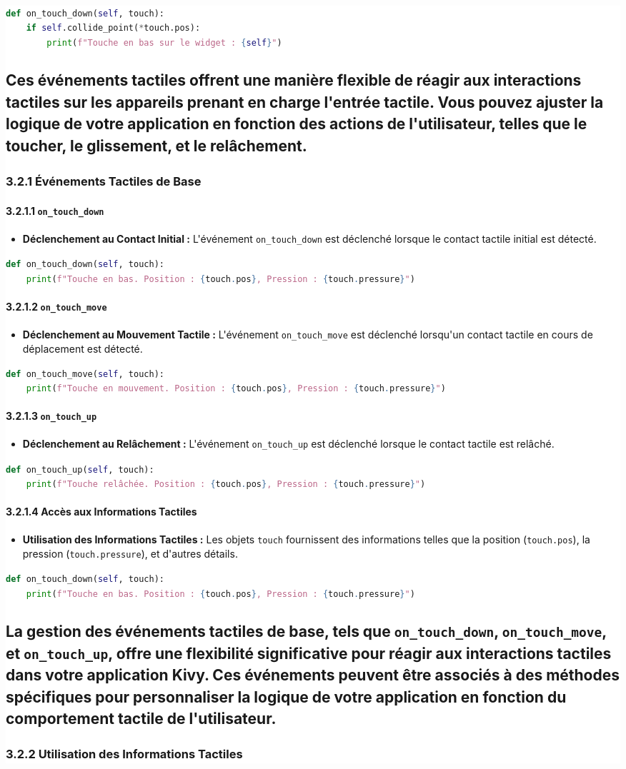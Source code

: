 ```python
def on_touch_down(self, touch):
    if self.collide_point(*touch.pos):
        print(f"Touche en bas sur le widget : {self}")
```

Ces événements tactiles offrent une manière flexible de réagir aux interactions tactiles sur les appareils prenant en charge l'entrée tactile. Vous pouvez ajuster la logique de votre application en fonction des actions de l'utilisateur, telles que le toucher, le glissement, et le relâchement.
----
### 3.2.1 Événements Tactiles de Base

#### 3.2.1.1 `on_touch_down`
- **Déclenchement au Contact Initial :** L'événement `on_touch_down` est déclenché lorsque le contact tactile initial est détecté.

```python
def on_touch_down(self, touch):
    print(f"Touche en bas. Position : {touch.pos}, Pression : {touch.pressure}")
```

#### 3.2.1.2 `on_touch_move`
- **Déclenchement au Mouvement Tactile :** L'événement `on_touch_move` est déclenché lorsqu'un contact tactile en cours de déplacement est détecté.

```python
def on_touch_move(self, touch):
    print(f"Touche en mouvement. Position : {touch.pos}, Pression : {touch.pressure}")
```

#### 3.2.1.3 `on_touch_up`
- **Déclenchement au Relâchement :** L'événement `on_touch_up` est déclenché lorsque le contact tactile est relâché.

```python
def on_touch_up(self, touch):
    print(f"Touche relâchée. Position : {touch.pos}, Pression : {touch.pressure}")
```

#### 3.2.1.4 Accès aux Informations Tactiles
- **Utilisation des Informations Tactiles :** Les objets `touch` fournissent des informations telles que la position (`touch.pos`), la pression (`touch.pressure`), et d'autres détails.

```python
def on_touch_down(self, touch):
    print(f"Touche en bas. Position : {touch.pos}, Pression : {touch.pressure}")
```

La gestion des événements tactiles de base, tels que `on_touch_down`, `on_touch_move`, et `on_touch_up`, offre une flexibilité significative pour réagir aux interactions tactiles dans votre application Kivy. Ces événements peuvent être associés à des méthodes spécifiques pour personnaliser la logique de votre application en fonction du comportement tactile de l'utilisateur.
----
### 3.2.2 Utilisation des Informations Tactiles
